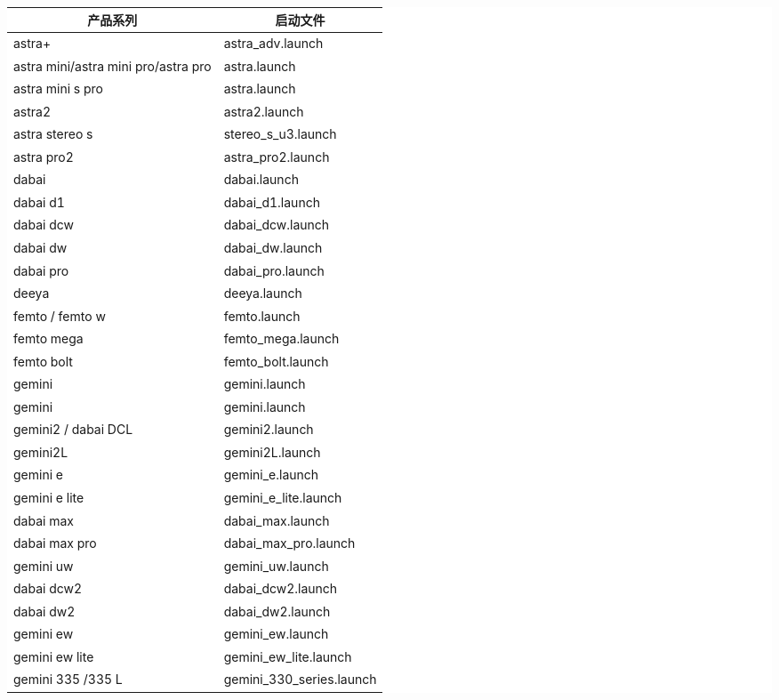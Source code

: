 | 产品系列                                | 启动文件                     |
|-------------------------------------|--------------------------|
| astra+                              | astra_adv.launch         |
| astra mini/astra mini pro/astra pro | astra.launch             |
| astra mini s pro                    | astra.launch             |
| astra2                              | astra2.launch            |
| astra stereo s                      | stereo_s_u3.launch       |
| astra pro2                          | astra_pro2.launch        |
| dabai                               | dabai.launch             |
| dabai d1                            | dabai_d1.launch          |
| dabai dcw                           | dabai_dcw.launch         |
| dabai dw                            | dabai_dw.launch          |
| dabai pro                           | dabai_pro.launch         |
| deeya                               | deeya.launch             |
| femto / femto w                     | femto.launch             |
| femto mega                          | femto_mega.launch        |
| femto bolt                          | femto_bolt.launch        |
| gemini                              | gemini.launch            |
| gemini                              | gemini.launch            |
| gemini2 / dabai DCL                 | gemini2.launch           |
| gemini2L                            | gemini2L.launch          |
| gemini e                            | gemini_e.launch          |
| gemini e lite                       | gemini_e_lite.launch     |
| dabai max                           | dabai_max.launch         |
| dabai max pro                       | dabai_max_pro.launch     |
| gemini uw                           | gemini_uw.launch         |
| dabai dcw2                          | dabai_dcw2.launch        |
| dabai dw2                           | dabai_dw2.launch         |
| gemini ew                           | gemini_ew.launch         |
| gemini ew lite                      | gemini_ew_lite.launch    |
| gemini 335 /335 L                   | gemini_330_series.launch |
